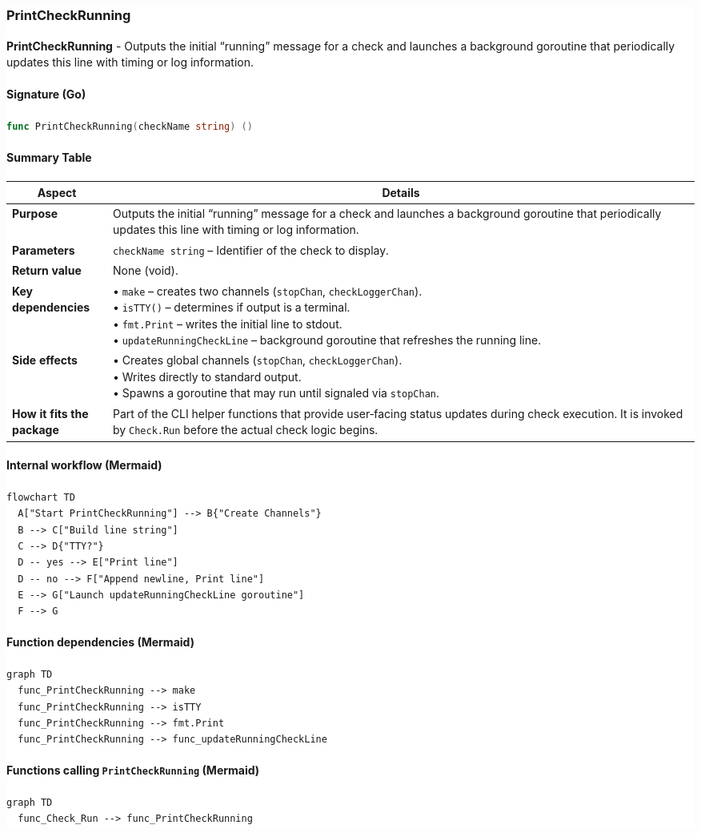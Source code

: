 
### PrintCheckRunning

**PrintCheckRunning** - Outputs the initial “running” message for a check and launches a background goroutine that periodically updates this line with timing or log information.

#### Signature (Go)

```go
func PrintCheckRunning(checkName string) ()
```

#### Summary Table

| Aspect | Details |
|--------|---------|
| **Purpose** | Outputs the initial “running” message for a check and launches a background goroutine that periodically updates this line with timing or log information. |
| **Parameters** | `checkName string` – Identifier of the check to display. |
| **Return value** | None (void). |
| **Key dependencies** | • `make` – creates two channels (`stopChan`, `checkLoggerChan`).  <br>• `isTTY()` – determines if output is a terminal. <br>• `fmt.Print` – writes the initial line to stdout. <br>• `updateRunningCheckLine` – background goroutine that refreshes the running line. |
| **Side effects** | • Creates global channels (`stopChan`, `checkLoggerChan`).  <br>• Writes directly to standard output.  <br>• Spawns a goroutine that may run until signaled via `stopChan`. |
| **How it fits the package** | Part of the CLI helper functions that provide user‑facing status updates during check execution. It is invoked by `Check.Run` before the actual check logic begins. |

#### Internal workflow (Mermaid)

```mermaid
flowchart TD
  A["Start PrintCheckRunning"] --> B{"Create Channels"}
  B --> C["Build line string"]
  C --> D{"TTY?"}
  D -- yes --> E["Print line"]
  D -- no --> F["Append newline, Print line"]
  E --> G["Launch updateRunningCheckLine goroutine"]
  F --> G
```

#### Function dependencies (Mermaid)

```mermaid
graph TD
  func_PrintCheckRunning --> make
  func_PrintCheckRunning --> isTTY
  func_PrintCheckRunning --> fmt.Print
  func_PrintCheckRunning --> func_updateRunningCheckLine
```

#### Functions calling `PrintCheckRunning` (Mermaid)

```mermaid
graph TD
  func_Check_Run --> func_PrintCheckRunning
```
